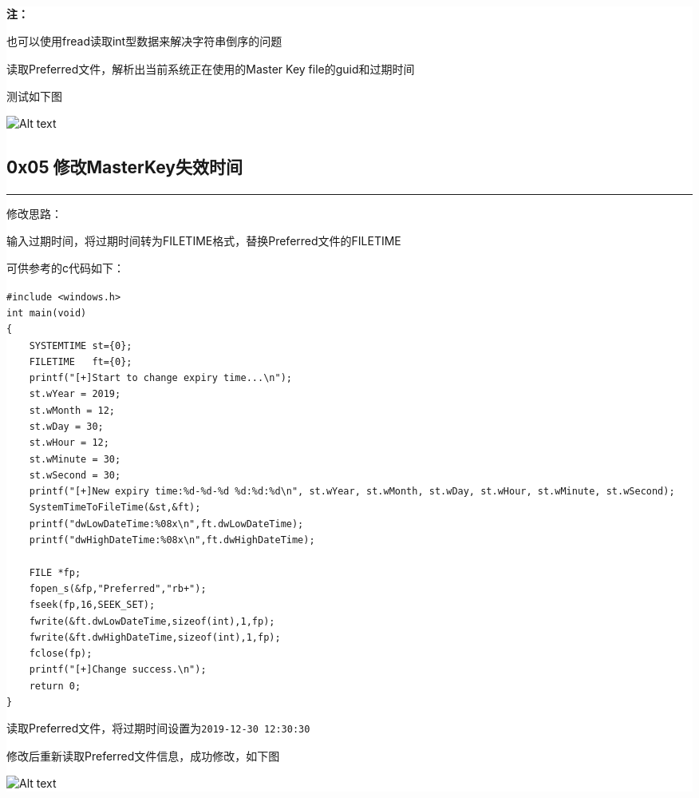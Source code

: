 **注：**

也可以使用fread读取int型数据来解决字符串倒序的问题

读取Preferred文件，解析出当前系统正在使用的Master Key file的guid和过期时间

测试如下图

![Alt text](https://raw.githubusercontent.com/3gstudent/BlogPic/master/2018-2-17/3-2.png)


## 0x05 修改MasterKey失效时间
---

修改思路：

输入过期时间，将过期时间转为FILETIME格式，替换Preferred文件的FILETIME

可供参考的c代码如下：

```
#include <windows.h>  
int main(void)  
{  
	SYSTEMTIME st={0};
	FILETIME   ft={0};
	printf("[+]Start to change expiry time...\n");	
	st.wYear = 2019;
	st.wMonth = 12;
	st.wDay = 30;
	st.wHour = 12;
	st.wMinute = 30;
	st.wSecond = 30;
	printf("[+]New expiry time:%d-%d-%d %d:%d:%d\n", st.wYear, st.wMonth, st.wDay, st.wHour, st.wMinute, st.wSecond);
	SystemTimeToFileTime(&st,&ft);
	printf("dwLowDateTime:%08x\n",ft.dwLowDateTime);
	printf("dwHighDateTime:%08x\n",ft.dwHighDateTime);

	FILE *fp;  
    fopen_s(&fp,"Preferred","rb+");  
	fseek(fp,16,SEEK_SET);
    fwrite(&ft.dwLowDateTime,sizeof(int),1,fp);
	fwrite(&ft.dwHighDateTime,sizeof(int),1,fp);
	fclose(fp);
	printf("[+]Change success.\n");
	return 0;  
} 
```

读取Preferred文件，将过期时间设置为`2019-12-30 12:30:30`

修改后重新读取Preferred文件信息，成功修改，如下图

![Alt text](https://raw.githubusercontent.com/3gstudent/BlogPic/master/2018-2-17/3-3.png)

